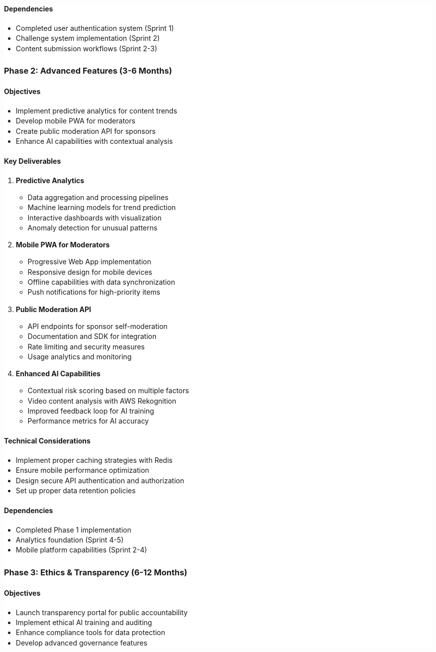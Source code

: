 #### Dependencies
- Completed user authentication system (Sprint 1)
- Challenge system implementation (Sprint 2)
- Content submission workflows (Sprint 2-3)

### Phase 2: Advanced Features (3-6 Months)

#### Objectives
- Implement predictive analytics for content trends
- Develop mobile PWA for moderators
- Create public moderation API for sponsors
- Enhance AI capabilities with contextual analysis

#### Key Deliverables

1. **Predictive Analytics**
   - Data aggregation and processing pipelines
   - Machine learning models for trend prediction
   - Interactive dashboards with visualization
   - Anomaly detection for unusual patterns

2. **Mobile PWA for Moderators**
   - Progressive Web App implementation
   - Responsive design for mobile devices
   - Offline capabilities with data synchronization
   - Push notifications for high-priority items

3. **Public Moderation API**
   - API endpoints for sponsor self-moderation
   - Documentation and SDK for integration
   - Rate limiting and security measures
   - Usage analytics and monitoring

4. **Enhanced AI Capabilities**
   - Contextual risk scoring based on multiple factors
   - Video content analysis with AWS Rekognition
   - Improved feedback loop for AI training
   - Performance metrics for AI accuracy

#### Technical Considerations
- Implement proper caching strategies with Redis
- Ensure mobile performance optimization
- Design secure API authentication and authorization
- Set up proper data retention policies

#### Dependencies
- Completed Phase 1 implementation
- Analytics foundation (Sprint 4-5)
- Mobile platform capabilities (Sprint 2-4)

### Phase 3: Ethics & Transparency (6-12 Months)

#### Objectives
- Launch transparency portal for public accountability
- Implement ethical AI training and auditing
- Enhance compliance tools for data protection
- Develop advanced governance features
